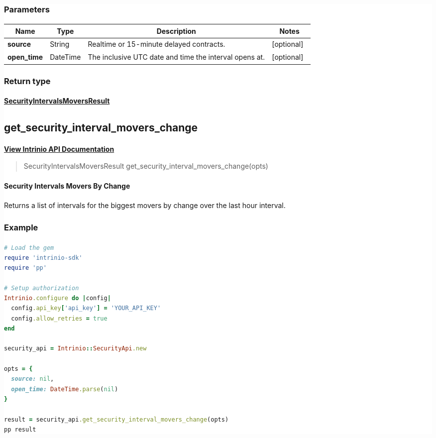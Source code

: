 [//]: # (END_CODE_EXAMPLE)

[//]: # (START_DEFINITION)

### Parameters

[//]: # (START_PARAMETERS)


Name | Type | Description  | Notes
------------- | ------------- | ------------- | -------------
 **source** | String| Realtime or 15-minute delayed contracts. | [optional]  &nbsp;
 **open_time** | DateTime| The inclusive UTC date and time the interval opens at. | [optional]  &nbsp;

[//]: # (END_PARAMETERS)

### Return type

[**SecurityIntervalsMoversResult**](SecurityIntervalsMoversResult.md)

[//]: # (END_OPERATION)


[//]: # (START_OPERATION)

[//]: # (CLASS:Intrinio::SecurityApi)

[//]: # (METHOD:get_security_interval_movers_change)

[//]: # (RETURN_TYPE:Intrinio::SecurityIntervalsMoversResult)

[//]: # (RETURN_TYPE_KIND:object)

[//]: # (RETURN_TYPE_DOC:SecurityIntervalsMoversResult.md)

[//]: # (OPERATION:get_security_interval_movers_change_v2)

[//]: # (ENDPOINT:/securities/market_movers/change)

[//]: # (DOCUMENT_LINK:SecurityApi.md#get_security_interval_movers_change)

## **get_security_interval_movers_change**

[**View Intrinio API Documentation**](https://docs.intrinio.com/documentation/ruby/get_security_interval_movers_change_v2)

[//]: # (START_OVERVIEW)

> SecurityIntervalsMoversResult get_security_interval_movers_change(opts)

#### Security Intervals Movers By Change


Returns a list of intervals for the biggest movers by change over the last hour interval.

[//]: # (END_OVERVIEW)

### Example

[//]: # (START_CODE_EXAMPLE)

```ruby
# Load the gem
require 'intrinio-sdk'
require 'pp'

# Setup authorization
Intrinio.configure do |config|
  config.api_key['api_key'] = 'YOUR_API_KEY'
  config.allow_retries = true
end

security_api = Intrinio::SecurityApi.new

opts = {
  source: nil,
  open_time: DateTime.parse(nil)
}

result = security_api.get_security_interval_movers_change(opts)
pp result
```


[//]: # (METHOD:get_all_securities)
[//]: # (RETURN_TYPE:Intrinio::ApiResponseSecurities)
[//]: # (RETURN_TYPE_DOC:ApiResponseSecurities.md)
[//]: # (OPERATION:get_all_securities_v2)
[//]: # (ENDPOINT:/securities)
[//]: # (DOCUMENT_LINK:SecurityApi.md#get_all_securities)
[//]: # (METHOD:get_security_by_id)
[//]: # (RETURN_TYPE:Intrinio::Security)
[//]: # (RETURN_TYPE_DOC:Security.md)
[//]: # (OPERATION:get_security_by_id_v2)
[//]: # (ENDPOINT:/securities/{identifier})
[//]: # (DOCUMENT_LINK:SecurityApi.md#get_security_by_id)
[//]: # (METHOD:get_security_data_point_number)
[//]: # (RETURN_TYPE:Float)
[//]: # (RETURN_TYPE_KIND:primitive)
[//]: # (RETURN_TYPE_DOC:)
[//]: # (OPERATION:get_security_data_point_number_v2)
[//]: # (ENDPOINT:/securities/{identifier}/data_point/{tag}/number)
[//]: # (DOCUMENT_LINK:SecurityApi.md#get_security_data_point_number)
[//]: # (METHOD:get_security_data_point_text)
[//]: # (RETURN_TYPE:String)
[//]: # (RETURN_TYPE_KIND:primitive)
[//]: # (RETURN_TYPE_DOC:)
[//]: # (OPERATION:get_security_data_point_text_v2)
[//]: # (ENDPOINT:/securities/{identifier}/data_point/{tag}/text)
[//]: # (DOCUMENT_LINK:SecurityApi.md#get_security_data_point_text)
[//]: # (METHOD:get_security_historical_data)
[//]: # (RETURN_TYPE:Intrinio::ApiResponseSecurityHistoricalData)
[//]: # (RETURN_TYPE_DOC:ApiResponseSecurityHistoricalData.md)
[//]: # (OPERATION:get_security_historical_data_v2)
[//]: # (ENDPOINT:/securities/{identifier}/historical_data/{tag})
[//]: # (DOCUMENT_LINK:SecurityApi.md#get_security_historical_data)
[//]: # (METHOD:get_security_history_by_identifier)
[//]: # (RETURN_TYPE:Intrinio::SecurityHistoryListResult)
[//]: # (RETURN_TYPE_DOC:SecurityHistoryListResult.md)
[//]: # (OPERATION:get_security_history_by_identifier_v2)
[//]: # (ENDPOINT:/securities/history-by-identifier/{identifier})
[//]: # (DOCUMENT_LINK:SecurityApi.md#get_security_history_by_identifier)
[//]: # (METHOD:get_security_history_by_ticker)
[//]: # (RETURN_TYPE:Intrinio::SecurityHistoryListResult)
[//]: # (RETURN_TYPE_DOC:SecurityHistoryListResult.md)
[//]: # (OPERATION:get_security_history_by_ticker_v2)
[//]: # (ENDPOINT:/securities/history-by-ticker/{ticker})
[//]: # (DOCUMENT_LINK:SecurityApi.md#get_security_history_by_ticker)
[//]: # (METHOD:get_security_insider_ownership)
[//]: # (RETURN_TYPE:Intrinio::ApiResponseSecurityInstitutionalOwnership)
[//]: # (RETURN_TYPE_DOC:ApiResponseSecurityInstitutionalOwnership.md)
[//]: # (OPERATION:get_security_insider_ownership_v2)
[//]: # (ENDPOINT:/securities/{identifier}/institutional_ownership)
[//]: # (DOCUMENT_LINK:SecurityApi.md#get_security_insider_ownership)
[//]: # (METHOD:get_security_interval_movers)
[//]: # (OPERATION:get_security_interval_movers_v2)
[//]: # (ENDPOINT:/securities/market_movers)
[//]: # (DOCUMENT_LINK:SecurityApi.md#get_security_interval_movers)
[//]: # (METHOD:get_security_interval_movers_volume)
[//]: # (OPERATION:get_security_interval_movers_volume_v2)
[//]: # (ENDPOINT:/securities/market_movers/volume)
[//]: # (DOCUMENT_LINK:SecurityApi.md#get_security_interval_movers_volume)
[//]: # (METHOD:get_security_interval_prices)
[//]: # (RETURN_TYPE:Intrinio::ApiResponseSecurityIntervalPrices)
[//]: # (RETURN_TYPE_DOC:ApiResponseSecurityIntervalPrices.md)
[//]: # (OPERATION:get_security_interval_prices_v2)
[//]: # (ENDPOINT:/securities/{identifier}/prices/intervals)
[//]: # (DOCUMENT_LINK:SecurityApi.md#get_security_interval_prices)
[//]: # (METHOD:get_security_latest_dividend_record)
[//]: # (RETURN_TYPE:Intrinio::DividendRecord)
[//]: # (RETURN_TYPE_DOC:DividendRecord.md)
[//]: # (OPERATION:get_security_latest_dividend_record_v2)
[//]: # (ENDPOINT:/securities/{identifier}/dividends/latest)
[//]: # (DOCUMENT_LINK:SecurityApi.md#get_security_latest_dividend_record)
[//]: # (METHOD:get_security_latest_earnings_record)
[//]: # (RETURN_TYPE:Intrinio::EarningsRecord)
[//]: # (RETURN_TYPE_DOC:EarningsRecord.md)
[//]: # (OPERATION:get_security_latest_earnings_record_v2)
[//]: # (ENDPOINT:/securities/{identifier}/earnings/latest)
[//]: # (DOCUMENT_LINK:SecurityApi.md#get_security_latest_earnings_record)
[//]: # (METHOD:get_security_price_technicals_adi)
[//]: # (RETURN_TYPE:Intrinio::ApiResponseSecurityAccumulationDistributionIndex)
[//]: # (RETURN_TYPE_DOC:ApiResponseSecurityAccumulationDistributionIndex.md)
[//]: # (OPERATION:get_security_price_technicals_adi_v2)
[//]: # (ENDPOINT:/securities/{identifier}/prices/technicals/adi)
[//]: # (DOCUMENT_LINK:SecurityApi.md#get_security_price_technicals_adi)
[//]: # (METHOD:get_security_price_technicals_adtv)
[//]: # (RETURN_TYPE:Intrinio::ApiResponseSecurityAverageDailyTradingVolume)
[//]: # (RETURN_TYPE_DOC:ApiResponseSecurityAverageDailyTradingVolume.md)
[//]: # (OPERATION:get_security_price_technicals_adtv_v2)
[//]: # (ENDPOINT:/securities/{identifier}/prices/technicals/adtv)
[//]: # (DOCUMENT_LINK:SecurityApi.md#get_security_price_technicals_adtv)
[//]: # (METHOD:get_security_price_technicals_adx)
[//]: # (RETURN_TYPE:Intrinio::ApiResponseSecurityAverageDirectionalIndex)
[//]: # (RETURN_TYPE_DOC:ApiResponseSecurityAverageDirectionalIndex.md)
[//]: # (OPERATION:get_security_price_technicals_adx_v2)
[//]: # (ENDPOINT:/securities/{identifier}/prices/technicals/adx)
[//]: # (DOCUMENT_LINK:SecurityApi.md#get_security_price_technicals_adx)
[//]: # (METHOD:get_security_price_technicals_ao)
[//]: # (RETURN_TYPE:Intrinio::ApiResponseSecurityAwesomeOscillator)
[//]: # (RETURN_TYPE_DOC:ApiResponseSecurityAwesomeOscillator.md)
[//]: # (OPERATION:get_security_price_technicals_ao_v2)
[//]: # (ENDPOINT:/securities/{identifier}/prices/technicals/ao)
[//]: # (DOCUMENT_LINK:SecurityApi.md#get_security_price_technicals_ao)
[//]: # (METHOD:get_security_price_technicals_atr)
[//]: # (RETURN_TYPE:Intrinio::ApiResponseSecurityAverageTrueRange)
[//]: # (RETURN_TYPE_DOC:ApiResponseSecurityAverageTrueRange.md)
[//]: # (OPERATION:get_security_price_technicals_atr_v2)
[//]: # (ENDPOINT:/securities/{identifier}/prices/technicals/atr)
[//]: # (DOCUMENT_LINK:SecurityApi.md#get_security_price_technicals_atr)
[//]: # (METHOD:get_security_price_technicals_bb)
[//]: # (RETURN_TYPE:Intrinio::ApiResponseSecurityBollingerBands)
[//]: # (RETURN_TYPE_DOC:ApiResponseSecurityBollingerBands.md)
[//]: # (OPERATION:get_security_price_technicals_bb_v2)
[//]: # (ENDPOINT:/securities/{identifier}/prices/technicals/bb)
[//]: # (DOCUMENT_LINK:SecurityApi.md#get_security_price_technicals_bb)
[//]: # (METHOD:get_security_price_technicals_cci)
[//]: # (RETURN_TYPE:Intrinio::ApiResponseSecurityCommodityChannelIndex)
[//]: # (RETURN_TYPE_DOC:ApiResponseSecurityCommodityChannelIndex.md)
[//]: # (OPERATION:get_security_price_technicals_cci_v2)
[//]: # (ENDPOINT:/securities/{identifier}/prices/technicals/cci)
[//]: # (DOCUMENT_LINK:SecurityApi.md#get_security_price_technicals_cci)
[//]: # (METHOD:get_security_price_technicals_cmf)
[//]: # (RETURN_TYPE:Intrinio::ApiResponseSecurityChaikinMoneyFlow)
[//]: # (RETURN_TYPE_DOC:ApiResponseSecurityChaikinMoneyFlow.md)
[//]: # (OPERATION:get_security_price_technicals_cmf_v2)
[//]: # (ENDPOINT:/securities/{identifier}/prices/technicals/cmf)
[//]: # (DOCUMENT_LINK:SecurityApi.md#get_security_price_technicals_cmf)
[//]: # (METHOD:get_security_price_technicals_dc)
[//]: # (RETURN_TYPE:Intrinio::ApiResponseSecurityDonchianChannel)
[//]: # (RETURN_TYPE_DOC:ApiResponseSecurityDonchianChannel.md)
[//]: # (OPERATION:get_security_price_technicals_dc_v2)
[//]: # (ENDPOINT:/securities/{identifier}/prices/technicals/dc)
[//]: # (DOCUMENT_LINK:SecurityApi.md#get_security_price_technicals_dc)
[//]: # (METHOD:get_security_price_technicals_dpo)
[//]: # (RETURN_TYPE:Intrinio::ApiResponseSecurityDetrendedPriceOscillator)
[//]: # (RETURN_TYPE_DOC:ApiResponseSecurityDetrendedPriceOscillator.md)
[//]: # (OPERATION:get_security_price_technicals_dpo_v2)
[//]: # (ENDPOINT:/securities/{identifier}/prices/technicals/dpo)
[//]: # (DOCUMENT_LINK:SecurityApi.md#get_security_price_technicals_dpo)
[//]: # (METHOD:get_security_price_technicals_eom)
[//]: # (RETURN_TYPE:Intrinio::ApiResponseSecurityEaseOfMovement)
[//]: # (RETURN_TYPE_DOC:ApiResponseSecurityEaseOfMovement.md)
[//]: # (OPERATION:get_security_price_technicals_eom_v2)
[//]: # (ENDPOINT:/securities/{identifier}/prices/technicals/eom)
[//]: # (DOCUMENT_LINK:SecurityApi.md#get_security_price_technicals_eom)
[//]: # (METHOD:get_security_price_technicals_fi)
[//]: # (RETURN_TYPE:Intrinio::ApiResponseSecurityForceIndex)
[//]: # (RETURN_TYPE_DOC:ApiResponseSecurityForceIndex.md)
[//]: # (OPERATION:get_security_price_technicals_fi_v2)
[//]: # (ENDPOINT:/securities/{identifier}/prices/technicals/fi)
[//]: # (DOCUMENT_LINK:SecurityApi.md#get_security_price_technicals_fi)
[//]: # (METHOD:get_security_price_technicals_ichimoku)
[//]: # (RETURN_TYPE:Intrinio::ApiResponseSecurityIchimokuKinkoHyo)
[//]: # (RETURN_TYPE_DOC:ApiResponseSecurityIchimokuKinkoHyo.md)
[//]: # (OPERATION:get_security_price_technicals_ichimoku_v2)
[//]: # (ENDPOINT:/securities/{identifier}/prices/technicals/ichimoku)
[//]: # (DOCUMENT_LINK:SecurityApi.md#get_security_price_technicals_ichimoku)
[//]: # (METHOD:get_security_price_technicals_kc)
[//]: # (RETURN_TYPE:Intrinio::ApiResponseSecurityKeltnerChannel)
[//]: # (RETURN_TYPE_DOC:ApiResponseSecurityKeltnerChannel.md)
[//]: # (OPERATION:get_security_price_technicals_kc_v2)
[//]: # (ENDPOINT:/securities/{identifier}/prices/technicals/kc)
[//]: # (DOCUMENT_LINK:SecurityApi.md#get_security_price_technicals_kc)
[//]: # (METHOD:get_security_price_technicals_kst)
[//]: # (RETURN_TYPE:Intrinio::ApiResponseSecurityKnowSureThing)
[//]: # (RETURN_TYPE_DOC:ApiResponseSecurityKnowSureThing.md)
[//]: # (OPERATION:get_security_price_technicals_kst_v2)
[//]: # (ENDPOINT:/securities/{identifier}/prices/technicals/kst)
[//]: # (DOCUMENT_LINK:SecurityApi.md#get_security_price_technicals_kst)
[//]: # (METHOD:get_security_price_technicals_macd)
[//]: # (RETURN_TYPE:Intrinio::ApiResponseSecurityMovingAverageConvergenceDivergence)
[//]: # (RETURN_TYPE_DOC:ApiResponseSecurityMovingAverageConvergenceDivergence.md)
[//]: # (OPERATION:get_security_price_technicals_macd_v2)
[//]: # (ENDPOINT:/securities/{identifier}/prices/technicals/macd)
[//]: # (DOCUMENT_LINK:SecurityApi.md#get_security_price_technicals_macd)
[//]: # (METHOD:get_security_price_technicals_mfi)
[//]: # (RETURN_TYPE:Intrinio::ApiResponseSecurityMoneyFlowIndex)
[//]: # (RETURN_TYPE_DOC:ApiResponseSecurityMoneyFlowIndex.md)
[//]: # (OPERATION:get_security_price_technicals_mfi_v2)
[//]: # (ENDPOINT:/securities/{identifier}/prices/technicals/mfi)
[//]: # (DOCUMENT_LINK:SecurityApi.md#get_security_price_technicals_mfi)
[//]: # (METHOD:get_security_price_technicals_mi)
[//]: # (RETURN_TYPE:Intrinio::ApiResponseSecurityMassIndex)
[//]: # (RETURN_TYPE_DOC:ApiResponseSecurityMassIndex.md)
[//]: # (OPERATION:get_security_price_technicals_mi_v2)
[//]: # (ENDPOINT:/securities/{identifier}/prices/technicals/mi)
[//]: # (DOCUMENT_LINK:SecurityApi.md#get_security_price_technicals_mi)
[//]: # (METHOD:get_security_price_technicals_nvi)
[//]: # (RETURN_TYPE:Intrinio::ApiResponseSecurityNegativeVolumeIndex)
[//]: # (RETURN_TYPE_DOC:ApiResponseSecurityNegativeVolumeIndex.md)
[//]: # (OPERATION:get_security_price_technicals_nvi_v2)
[//]: # (ENDPOINT:/securities/{identifier}/prices/technicals/nvi)
[//]: # (DOCUMENT_LINK:SecurityApi.md#get_security_price_technicals_nvi)
[//]: # (METHOD:get_security_price_technicals_obv)
[//]: # (RETURN_TYPE:Intrinio::ApiResponseSecurityOnBalanceVolume)
[//]: # (RETURN_TYPE_DOC:ApiResponseSecurityOnBalanceVolume.md)
[//]: # (OPERATION:get_security_price_technicals_obv_v2)
[//]: # (ENDPOINT:/securities/{identifier}/prices/technicals/obv)
[//]: # (DOCUMENT_LINK:SecurityApi.md#get_security_price_technicals_obv)
[//]: # (METHOD:get_security_price_technicals_obv_mean)
[//]: # (RETURN_TYPE:Intrinio::ApiResponseSecurityOnBalanceVolumeMean)
[//]: # (RETURN_TYPE_DOC:ApiResponseSecurityOnBalanceVolumeMean.md)
[//]: # (OPERATION:get_security_price_technicals_obv_mean_v2)
[//]: # (ENDPOINT:/securities/{identifier}/prices/technicals/obv_mean)
[//]: # (DOCUMENT_LINK:SecurityApi.md#get_security_price_technicals_obv_mean)
[//]: # (METHOD:get_security_price_technicals_rsi)
[//]: # (RETURN_TYPE:Intrinio::ApiResponseSecurityRelativeStrengthIndex)
[//]: # (RETURN_TYPE_DOC:ApiResponseSecurityRelativeStrengthIndex.md)
[//]: # (OPERATION:get_security_price_technicals_rsi_v2)
[//]: # (ENDPOINT:/securities/{identifier}/prices/technicals/rsi)
[//]: # (DOCUMENT_LINK:SecurityApi.md#get_security_price_technicals_rsi)